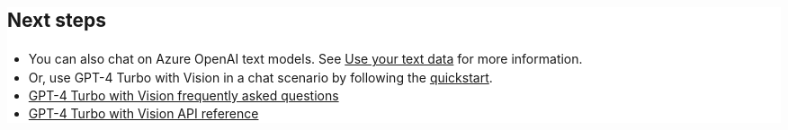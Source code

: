 ## Next steps

- You can also chat on Azure OpenAI text models. See [Use your text data](./use-your-data.md) for more information.
- Or, use GPT-4 Turbo with Vision in a chat scenario by following the [quickstart](../gpt-v-quickstart.md).
- [GPT-4 Turbo with Vision frequently asked questions](../faq.yml#gpt-4-turbo-with-vision)
- [GPT-4 Turbo with Vision API reference](https://aka.ms/gpt-v-api-ref)



